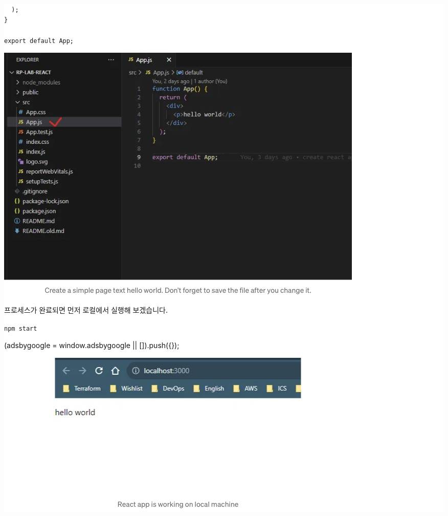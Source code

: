 ```
  );
}

export default App;
```

![Step-by-StepGuideDeployingaReactApponAWSEC2_4.png](./img/Step-by-StepGuideDeployingaReactApponAWSEC2_4.png)

프로세스가 완료되면 먼저 로컬에서 실행해 보겠습니다.

```js
npm start
```


<ins class="adsbygoogle"
  style="display:block"
  data-ad-client="ca-pub-4877378276818686"
  data-ad-slot="9743150776"
  data-ad-format="auto"
  data-full-width-responsive="true"></ins>
<component is="script">
(adsbygoogle = window.adsbygoogle || []).push({});
</component>

<img src="./img/Step-by-StepGuideDeployingaReactApponAWSEC2_5.png" />
